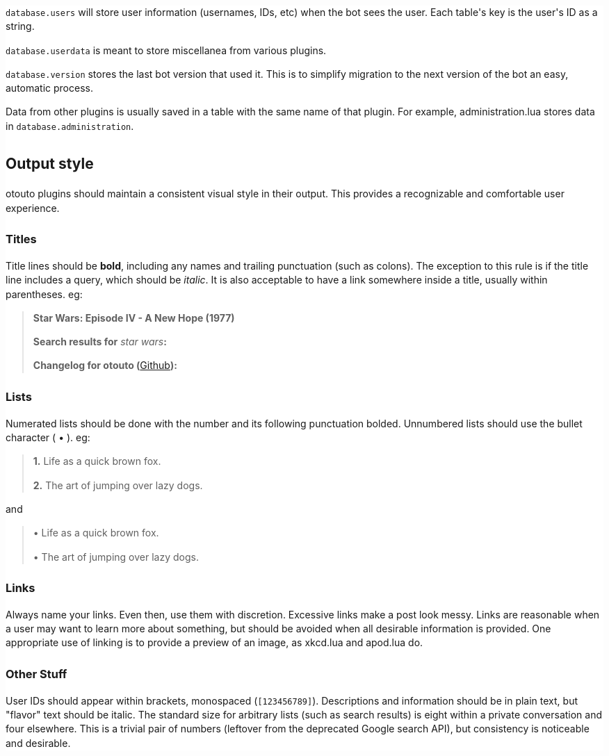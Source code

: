 `database.users` will store user information (usernames, IDs, etc) when the bot
sees the user. Each table's key is the user's ID as a string.

`database.userdata` is meant to store miscellanea from various plugins.

`database.version` stores the last bot version that used it. This is to simplify
migration to the next version of the bot an easy, automatic process.

Data from other plugins is usually saved in a table with the same name of that
plugin. For example, administration.lua stores data in
`database.administration`.

## Output style
otouto plugins should maintain a consistent visual style in their output. This
provides a recognizable and comfortable user experience.

### Titles
Title lines should be **bold**, including any names and trailing punctuation
(such as colons). The exception to this rule is if the title line includes a
query, which should be _italic_. It is also acceptable to have a link somewhere
inside a title, usually within parentheses. eg:

> **Star Wars: Episode IV - A New Hope (1977)**
>
> **Search results for** _star wars_**:**
>
> **Changelog for otouto (**[Github](http://github.com/topkecleon/otouto)**):**

### Lists
Numerated lists should be done with the number and its following punctuation
bolded. Unnumbered lists should use the bullet character ( • ). eg:

> **1.** Life as a quick brown fox.
>
> **2.** The art of jumping over lazy dogs.

and

> • Life as a quick brown fox.
>
> • The art of jumping over lazy dogs.

### Links
Always name your links. Even then, use them with discretion. Excessive links
make a post look messy. Links are reasonable when a user may want to learn more
about something, but should be avoided when all desirable information is
provided. One appropriate use of linking is to provide a preview of an image, as
xkcd.lua and apod.lua do.

### Other Stuff
User IDs should appear within brackets, monospaced (`[123456789]`). Descriptions
and information should be in plain text, but "flavor" text should be italic. The
standard size for arbitrary lists (such as search results) is eight within a
private conversation and four elsewhere. This is a trivial pair of numbers
(leftover from the deprecated Google search API), but consistency is noticeable
and desirable.
